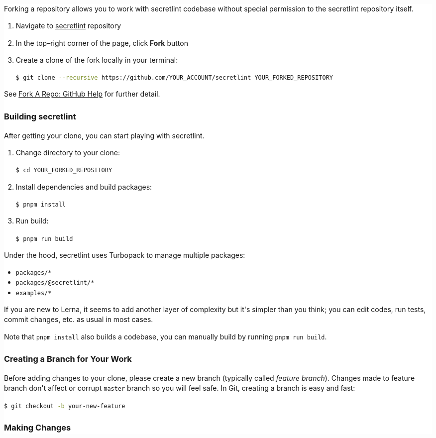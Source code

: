 Forking a repository allows you to work with secretlint codebase without special permission to the secretlint repository itself.

1. Navigate to [secretlint](https://github.com/secretlint/secretlint/) repository
2. In the top–right corner of the page, click **Fork** button
3. Create a clone of the fork locally in your terminal:

    ```sh
    $ git clone --recursive https://github.com/YOUR_ACCOUNT/secretlint YOUR_FORKED_REPOSITORY
    ```

See [Fork A Repo: GitHub Help](https://help.github.com/articles/fork-a-repo/) for further detail.

### Building secretlint

After getting your clone, you can start playing with secretlint.

1. Change directory to your clone:

    ```sh
    $ cd YOUR_FORKED_REPOSITORY
    ```

2. Install dependencies and build packages:

    ```sh
    $ pnpm install
    ```

3. Run build:

    ```sh
    $ pnpm run build
    ```

Under the hood, secretlint uses Turbopack to manage multiple packages:

- `packages/*`
- `packages/@secretlint/*`
- `examples/*`

If you are new to Lerna, it seems to add another layer of complexity but it's simpler than you think; you can edit codes, run tests, commit changes, etc. as usual in most cases.

Note that `pnpm install` also builds a codebase, you can manually build by running `pnpm run build`.

### Creating a Branch for Your Work

Before adding changes to your clone, please create a new branch (typically called _feature branch_). Changes made to feature branch don't affect or corrupt `master` branch so you will feel safe. In Git, creating a branch is easy and fast:

```sh
$ git checkout -b your-new-feature
```

### Making Changes

